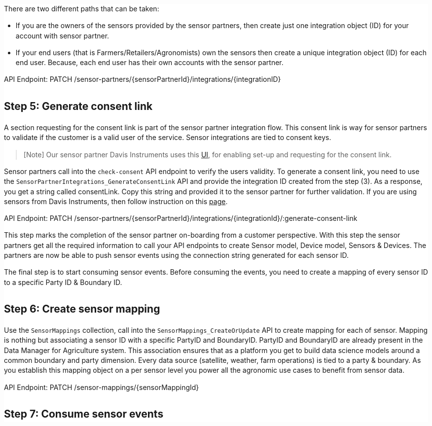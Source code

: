 There are two different paths that can be taken:

- If you are the owners of the sensors provided by the sensor partners, then create just one integration object (ID) for your account with sensor partner.

- If your end users (that is Farmers/Retailers/Agronomists) own the sensors then create a unique integration object (ID) for each end user. Because, each end user has their own accounts with the sensor partner.

API Endpoint: PATCH /sensor-partners/{sensorPartnerId}/integrations/{integrationID}


## Step 5: Generate consent link

A section requesting for the consent link is part of the sensor partner integration flow. This consent link is way for sensor partners to validate if the customer is a valid user of the service. Sensor integrations are  tied to consent keys. 

>[Note]
>Our sensor partner Davis Instruments uses this [UI](https://weatherlink.github.io/azure-farmbeats/setup), for enabling set-up and requesting for the consent link.

Sensor partners call into the `check-consent` API endpoint to verify the users validity. To generate a consent link, you need to use the `SensorPartnerIntegrations_GenerateConsentLink` API and provide the integration ID created from the step (3). As a response, you get a string called consentLink. Copy this string and  provided it to the sensor partner for further validation. If you are using sensors from Davis Instruments, then follow instruction on this [page](https://weatherlink.github.io/azure-farmbeats/setup).

API Endpoint: PATCH /sensor-partners/{sensorPartnerId}/integrations/{integrationId}/:generate-consent-link

This step marks the completion of the sensor partner on-boarding from a customer perspective. With this step the sensor partners get all the required information to call your API endpoints to create Sensor model, Device model, Sensors & Devices. The partners are now be able to push sensor events using the connection string generated for each sensor ID.

The final step is to start consuming sensor events. Before consuming the events, you need to create a mapping of every sensor ID to a specific Party ID & Boundary ID. 

## Step 6: Create sensor mapping

Use the `SensorMappings` collection, call into the `SensorMappings_CreateOrUpdate` API to create mapping for each of sensor. Mapping is nothing but associating a sensor ID with a specific PartyID and BoundaryID. PartyID and BoundaryID are already present in the Data Manager for Agriculture system. This association ensures that as a platform you get to build data science models around a common boundary and party dimension. Every data source (satellite, weather, farm operations) is tied to a party & boundary. As you establish this mapping object on a per sensor level you power all the agronomic use cases to benefit from sensor data.

API Endpoint: PATCH /sensor-mappings/{sensorMappingId}


## Step 7: Consume sensor events
